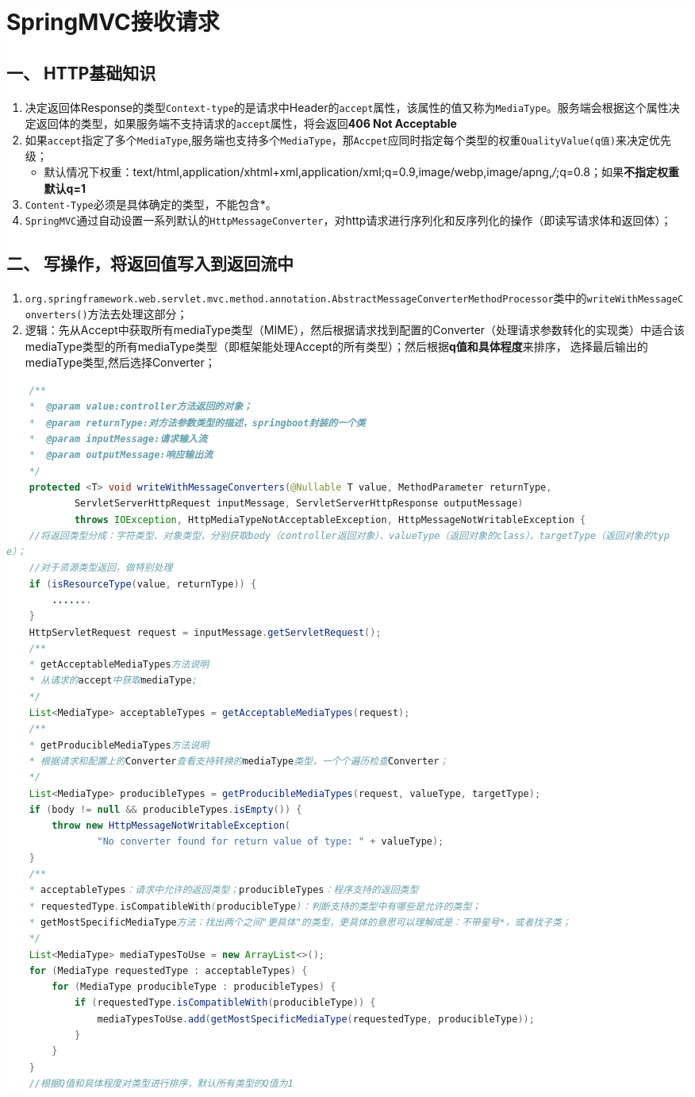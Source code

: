 # SpringMVC接收请求
## 一、 HTTP基础知识
1. 决定返回体Response的类型`Context-type`的是请求中Header的`accept`属性，该属性的值又称为`MediaType`。服务端会根据这个属性决定返回体的类型，如果服务端不支持请求的`accept`属性，将会返回**406 Not Acceptable**
2. 如果`accept`指定了多个`MediaType`,服务端也支持多个`MediaType`，那`Accpet`应同时指定每个类型的权重`QualityValue(q值)`来决定优先级；
   * 默认情况下权重：text/html,application/xhtml+xml,application/xml;q=0.9,image/webp,image/apng,*/*;q=0.8；如果**不指定权重默认q=1**
3. `Content-Type`必须是具体确定的类型，不能包含*。
4. `SpringMVC`通过自动设置一系列默认的`HttpMessageConverter`，对http请求进行序列化和反序列化的操作（即读写请求体和返回体）；

## 二、 写操作，将返回值写入到返回流中
1. `org.springframework.web.servlet.mvc.method.annotation.AbstractMessageConverterMethodProcessor`类中的``writeWithMessageConverters()``方法去处理这部分；
2. 逻辑：先从Accept中获取所有mediaType类型（MIME），然后根据请求找到配置的Converter（处理请求参数转化的实现类）中适合该mediaType类型的所有mediaType类型（即框架能处理Accept的所有类型）；然后根据**q值和具体程度**来排序， 选择最后输出的mediaType类型,然后选择Converter；
```java
    /**
    *  @param value:controller方法返回的对象；
    *  @param returnType:对方法参数类型的描述，springboot封装的一个类
    *  @param inputMessage:请求输入流
    *  @param outputMessage:响应输出流
    */
    protected <T> void writeWithMessageConverters(@Nullable T value, MethodParameter returnType,
			ServletServerHttpRequest inputMessage, ServletServerHttpResponse outputMessage)
			throws IOException, HttpMediaTypeNotAcceptableException, HttpMessageNotWritableException {
    //将返回类型分成：字符类型、对象类型，分别获取body（controller返回对象）、valueType（返回对象的class）、targetType（返回对象的type）；
    //对于资源类型返回，做特别处理
    if (isResourceType(value, returnType)) {
		.......
    }
    HttpServletRequest request = inputMessage.getServletRequest();
    /**
    * getAcceptableMediaTypes方法说明
    * 从请求的accept中获取mediaType;
    */
	List<MediaType> acceptableTypes = getAcceptableMediaTypes(request);
    /**
    * getProducibleMediaTypes方法说明
    * 根据请求和配置上的Converter查看支持转换的mediaType类型，一个个遍历检查Converter；
    */
	List<MediaType> producibleTypes = getProducibleMediaTypes(request, valueType, targetType);
    if (body != null && producibleTypes.isEmpty()) {
        throw new HttpMessageNotWritableException(
                "No converter found for return value of type: " + valueType);
    }
    /**
    * acceptableTypes：请求中允许的返回类型；producibleTypes：程序支持的返回类型
    * requestedType.isCompatibleWith(producibleType)：判断支持的类型中有哪些是允许的类型；
    * getMostSpecificMediaType方法：找出两个之间"更具体"的类型，更具体的意思可以理解成是：不带星号*，或者找子类；
    */
    List<MediaType> mediaTypesToUse = new ArrayList<>();
    for (MediaType requestedType : acceptableTypes) {
        for (MediaType producibleType : producibleTypes) {
            if (requestedType.isCompatibleWith(producibleType)) {
                mediaTypesToUse.add(getMostSpecificMediaType(requestedType, producibleType));
            }
        }
    }
    //根据Q值和具体程度对类型进行排序，默认所有类型的Q值为1
```